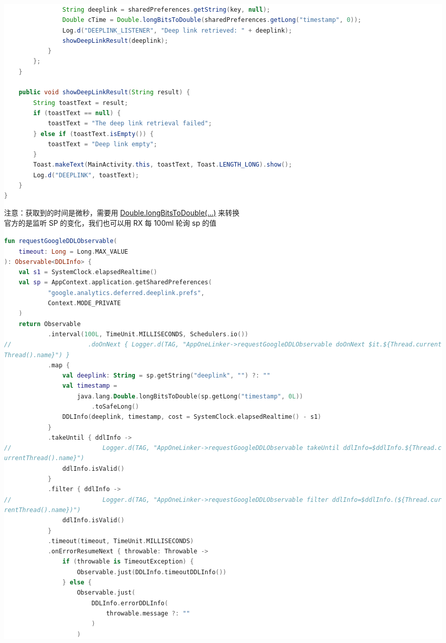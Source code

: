 ```java
                String deeplink = sharedPreferences.getString(key, null);
                Double cTime = Double.longBitsToDouble(sharedPreferences.getLong("timestamp", 0));
                Log.d("DEEPLINK_LISTENER", "Deep link retrieved: " + deeplink);
                showDeepLinkResult(deeplink);
            }
        };
    }

    public void showDeepLinkResult(String result) {
        String toastText = result;
        if (toastText == null) {
            toastText = "The deep link retrieval failed";
        } else if (toastText.isEmpty()) {
            toastText = "Deep link empty";
        }
        Toast.makeText(MainActivity.this, toastText, Toast.LENGTH_LONG).show();
        Log.d("DEEPLINK", toastText);
    }
}
```

注意：获取到的时间是微秒，需要用 [Double.longBitsToDouble(...)](https://developer.android.com/reference/java/lang/Double#longBitsToDouble(long)) 来转换<br>官方的是监听 SP 的变化，我们也可以用 RX 每 100ml 轮询 sp 的值

```kotlin
fun requestGoogleDDLObservable(
    timeout: Long = Long.MAX_VALUE
): Observable<DDLInfo> {
    val s1 = SystemClock.elapsedRealtime()
    val sp = AppContext.application.getSharedPreferences(
            "google.analytics.deferred.deeplink.prefs",
            Context.MODE_PRIVATE
    )
    return Observable
            .interval(100L, TimeUnit.MILLISECONDS, Schedulers.io())
//                     .doOnNext { Logger.d(TAG, "AppOneLinker->requestGoogleDDLObservable doOnNext $it.${Thread.currentThread().name}") }
            .map {
                val deeplink: String = sp.getString("deeplink", "") ?: ""
                val timestamp =
                    java.lang.Double.longBitsToDouble(sp.getLong("timestamp", 0L))
                        .toSafeLong()
                DDLInfo(deeplink, timestamp, cost = SystemClock.elapsedRealtime() - s1)
            }
            .takeUntil { ddlInfo ->
//                         Logger.d(TAG, "AppOneLinker->requestGoogleDDLObservable takeUntil ddlInfo=$ddlInfo.${Thread.currentThread().name}")
                ddlInfo.isValid()
            }
            .filter { ddlInfo ->
//                         Logger.d(TAG, "AppOneLinker->requestGoogleDDLObservable filter ddlInfo=$ddlInfo.(${Thread.currentThread().name})")
                ddlInfo.isValid()
            }
            .timeout(timeout, TimeUnit.MILLISECONDS)
            .onErrorResumeNext { throwable: Throwable ->
                if (throwable is TimeoutException) {
                    Observable.just(DDLInfo.timeoutDDLInfo())
                } else {
                    Observable.just(
                        DDLInfo.errorDDLInfo(
                            throwable.message ?: ""
                        )
                    )
```